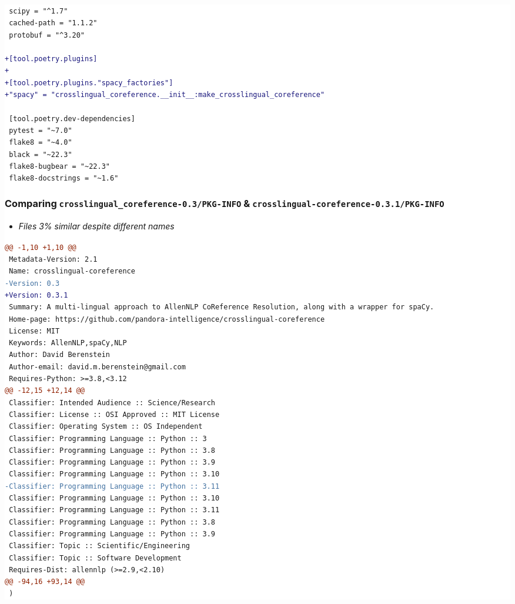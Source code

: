 ```diff
 scipy = "^1.7"
 cached-path = "1.1.2"
 protobuf = "^3.20"
 
+[tool.poetry.plugins]
+
+[tool.poetry.plugins."spacy_factories"]
+"spacy" = "crosslingual_coreference.__init__:make_crosslingual_coreference"
 
 [tool.poetry.dev-dependencies]
 pytest = "~7.0"
 flake8 = "~4.0"
 black = "~22.3"
 flake8-bugbear = "~22.3"
 flake8-docstrings = "~1.6"
```

### Comparing `crosslingual_coreference-0.3/PKG-INFO` & `crosslingual-coreference-0.3.1/PKG-INFO`

 * *Files 3% similar despite different names*

```diff
@@ -1,10 +1,10 @@
 Metadata-Version: 2.1
 Name: crosslingual-coreference
-Version: 0.3
+Version: 0.3.1
 Summary: A multi-lingual approach to AllenNLP CoReference Resolution, along with a wrapper for spaCy.
 Home-page: https://github.com/pandora-intelligence/crosslingual-coreference
 License: MIT
 Keywords: AllenNLP,spaCy,NLP
 Author: David Berenstein
 Author-email: david.m.berenstein@gmail.com
 Requires-Python: >=3.8,<3.12
@@ -12,15 +12,14 @@
 Classifier: Intended Audience :: Science/Research
 Classifier: License :: OSI Approved :: MIT License
 Classifier: Operating System :: OS Independent
 Classifier: Programming Language :: Python :: 3
 Classifier: Programming Language :: Python :: 3.8
 Classifier: Programming Language :: Python :: 3.9
 Classifier: Programming Language :: Python :: 3.10
-Classifier: Programming Language :: Python :: 3.11
 Classifier: Programming Language :: Python :: 3.10
 Classifier: Programming Language :: Python :: 3.11
 Classifier: Programming Language :: Python :: 3.8
 Classifier: Programming Language :: Python :: 3.9
 Classifier: Topic :: Scientific/Engineering
 Classifier: Topic :: Software Development
 Requires-Dist: allennlp (>=2.9,<2.10)
@@ -94,16 +93,14 @@
 )
 ```
 